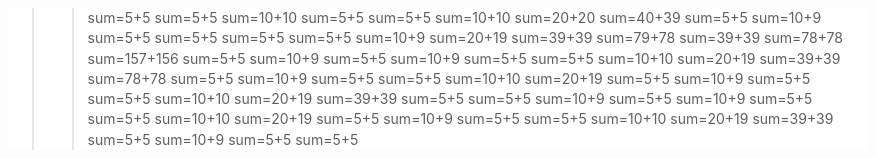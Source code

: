 >> sum=5+5
>> sum=5+5
>> sum=10+10
>> sum=5+5
>> sum=5+5
>> sum=10+10
>> sum=20+20
>> sum=40+39
>> sum=5+5
>> sum=10+9
>> sum=5+5
>> sum=5+5
>> sum=5+5
>> sum=5+5
>> sum=10+9
>> sum=20+19
>> sum=39+39
>> sum=79+78
>> sum=39+39
>> sum=78+78
>> sum=157+156
>> sum=5+5
>> sum=10+9
>> sum=5+5
>> sum=10+9
>> sum=5+5
>> sum=5+5
>> sum=10+10
>> sum=20+19
>> sum=39+39
>> sum=78+78
>> sum=5+5
>> sum=10+9
>> sum=5+5
>> sum=5+5
>> sum=10+10
>> sum=20+19
>> sum=5+5
>> sum=10+9
>> sum=5+5
>> sum=5+5
>> sum=10+10
>> sum=20+19
>> sum=39+39
>> sum=5+5
>> sum=5+5
>> sum=10+9
>> sum=5+5
>> sum=10+9
>> sum=5+5
>> sum=5+5
>> sum=10+10
>> sum=20+19
>> sum=5+5
>> sum=10+9
>> sum=5+5
>> sum=5+5
>> sum=10+10
>> sum=20+19
>> sum=39+39
>> sum=5+5
>> sum=10+9
>> sum=5+5
>> sum=5+5